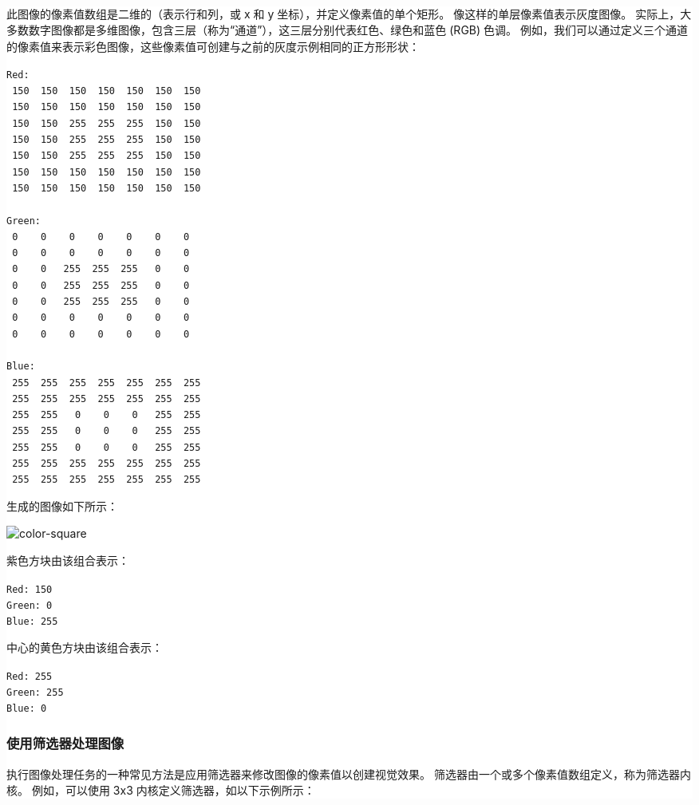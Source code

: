 此图像的像素值数组是二维的（表示行和列，或 x 和 y 坐标），并定义像素值的单个矩形。 像这样的单层像素值表示灰度图像。 实际上，大多数数字图像都是多维图像，包含三层（称为“通道”），这三层分别代表红色、绿色和蓝色 (RGB) 色调。 例如，我们可以通过定义三个通道的像素值来表示彩色图像，这些像素值可创建与之前的灰度示例相同的正方形形状：

```
Red:
 150  150  150  150  150  150  150  
 150  150  150  150  150  150  150
 150  150  255  255  255  150  150
 150  150  255  255  255  150  150
 150  150  255  255  255  150  150
 150  150  150  150  150  150  150
 150  150  150  150  150  150  150

Green:
 0    0    0    0    0    0    0          
 0    0    0    0    0    0    0
 0    0   255  255  255   0    0
 0    0   255  255  255   0    0
 0    0   255  255  255   0    0
 0    0    0    0    0    0    0
 0    0    0    0    0    0    0

Blue:
 255  255  255  255  255  255  255  
 255  255  255  255  255  255  255
 255  255   0    0    0   255  255
 255  255   0    0    0   255  255
 255  255   0    0    0   255  255
 255  255  255  255  255  255  255
 255  255  255  255  255  255  255
```

生成的图像如下所示：

![color-square](https://learn.microsoft.com/zh-cn/training/wwl-data-ai/analyze-images-computer-vision/media/color-square.png)

紫色方块由该组合表示：

```
Red: 150 
Green: 0 
Blue: 255
```

中心的黄色方块由该组合表示：

```
Red: 255
Green: 255
Blue: 0
```

### 使用筛选器处理图像

执行图像处理任务的一种常见方法是应用筛选器来修改图像的像素值以创建视觉效果。 筛选器由一个或多个像素值数组定义，称为筛选器内核。 例如，可以使用 3x3 内核定义筛选器，如以下示例所示：

